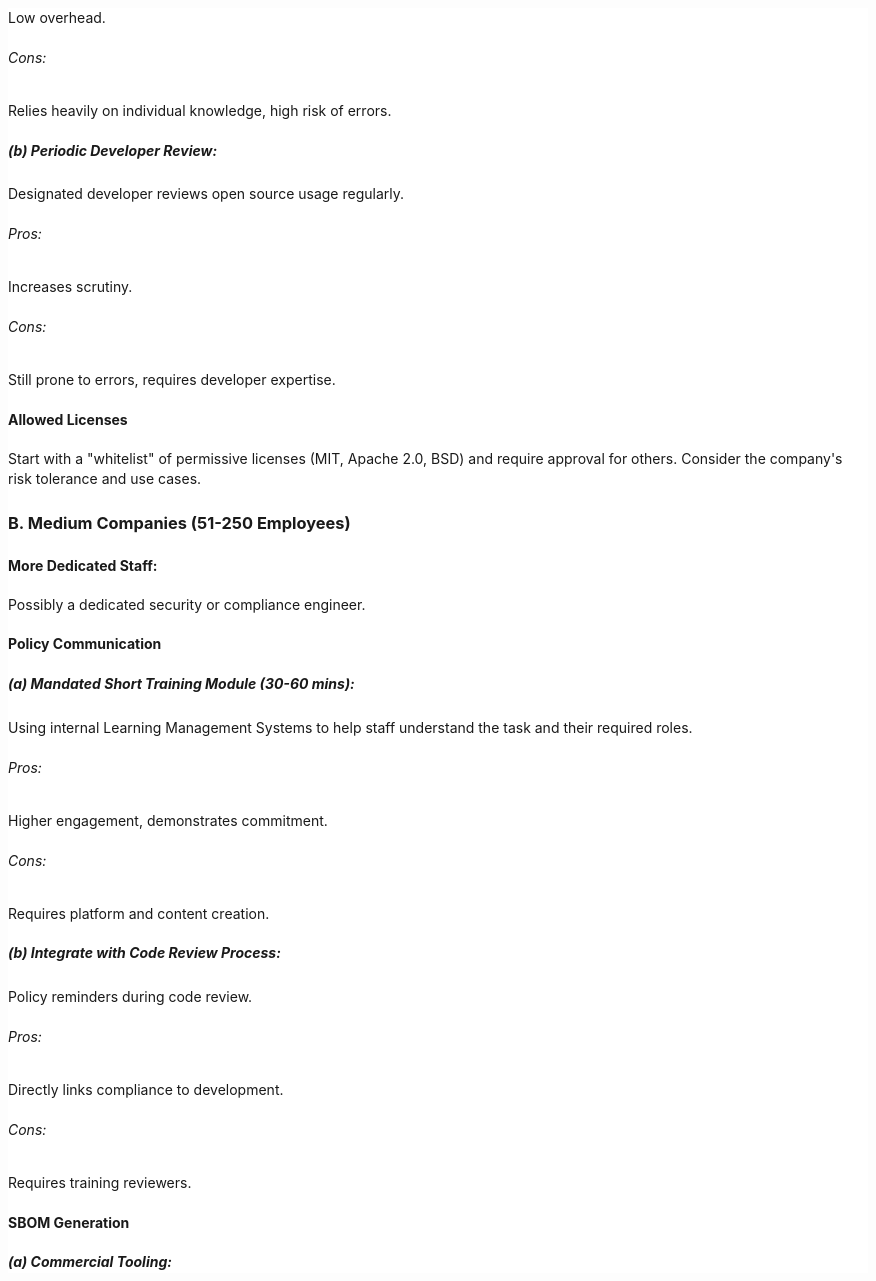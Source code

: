 Low overhead. 

###### Cons: 

Relies heavily on individual knowledge, high risk of errors.

##### (b) Periodic Developer Review: 

Designated developer reviews open source usage regularly. 

###### Pros: 

Increases scrutiny.

###### Cons: 

Still prone to errors, requires developer expertise.

#### Allowed Licenses

Start with a "whitelist" of permissive licenses (MIT, Apache 2.0, BSD) and require approval for others.  Consider the company's risk tolerance and use cases.

### B. Medium Companies (51-250 Employees)

#### More Dedicated Staff: 

Possibly a dedicated security or compliance engineer.

#### Policy Communication

##### (a) Mandated Short Training Module (30-60 mins): 

Using internal Learning Management Systems to help staff understand the task and their required roles. 

###### Pros: 

Higher engagement, demonstrates commitment. 

###### Cons: 

Requires platform and content creation.

##### (b) Integrate with Code Review Process: 

Policy reminders during code review. 

###### Pros: 

Directly links compliance to development. 

###### Cons: 

Requires training reviewers.

#### SBOM Generation

##### (a) Commercial Tooling: 
